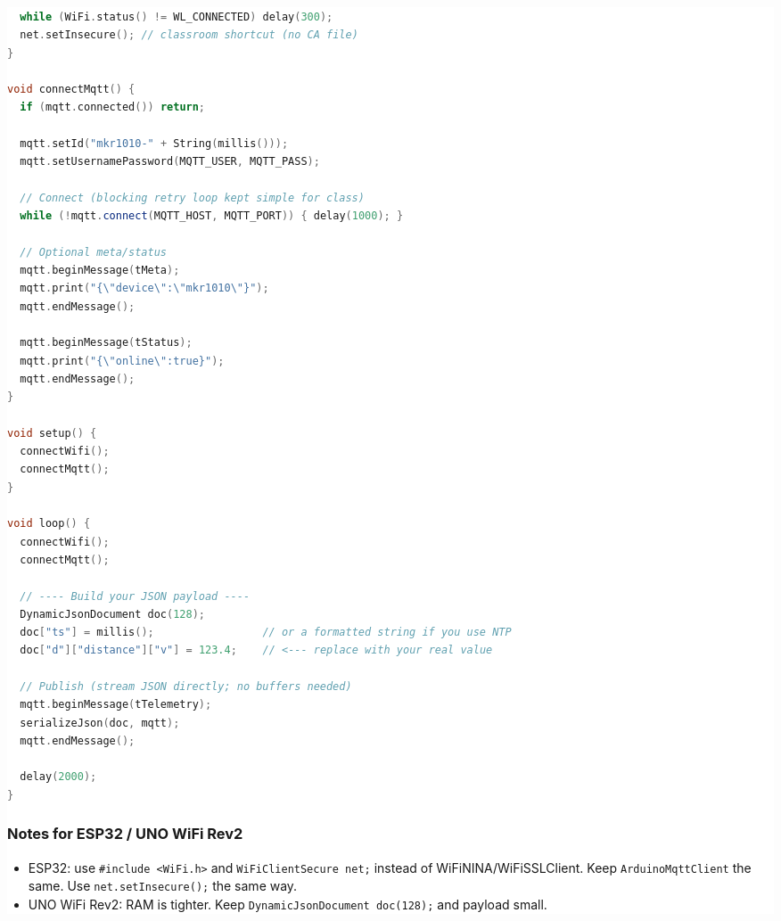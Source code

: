 ```cpp
  while (WiFi.status() != WL_CONNECTED) delay(300);
  net.setInsecure(); // classroom shortcut (no CA file)
}

void connectMqtt() {
  if (mqtt.connected()) return;

  mqtt.setId("mkr1010-" + String(millis()));
  mqtt.setUsernamePassword(MQTT_USER, MQTT_PASS);

  // Connect (blocking retry loop kept simple for class)
  while (!mqtt.connect(MQTT_HOST, MQTT_PORT)) { delay(1000); }

  // Optional meta/status
  mqtt.beginMessage(tMeta);
  mqtt.print("{\"device\":\"mkr1010\"}");
  mqtt.endMessage();

  mqtt.beginMessage(tStatus);
  mqtt.print("{\"online\":true}");
  mqtt.endMessage();
}

void setup() {
  connectWifi();
  connectMqtt();
}

void loop() {
  connectWifi();
  connectMqtt();

  // ---- Build your JSON payload ----
  DynamicJsonDocument doc(128);
  doc["ts"] = millis();                 // or a formatted string if you use NTP
  doc["d"]["distance"]["v"] = 123.4;    // <--- replace with your real value

  // Publish (stream JSON directly; no buffers needed)
  mqtt.beginMessage(tTelemetry);
  serializeJson(doc, mqtt);
  mqtt.endMessage();

  delay(2000);
}
```
### Notes for ESP32 / UNO WiFi Rev2
 - ESP32: use `#include <WiFi.h>` and `WiFiClientSecure net;` instead of WiFiNINA/WiFiSSLClient. Keep `ArduinoMqttClient` the same. Use `net.setInsecure();` the same way.
 - UNO WiFi Rev2: RAM is tighter. Keep `DynamicJsonDocument doc(128);` and payload small.
